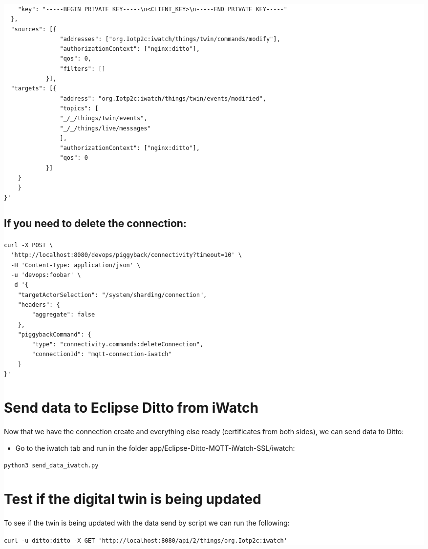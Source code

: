 ```
    "key": "-----BEGIN PRIVATE KEY-----\n<CLIENT_KEY>\n-----END PRIVATE KEY-----"
  },
  "sources": [{
                "addresses": ["org.Iotp2c:iwatch/things/twin/commands/modify"],
                "authorizationContext": ["nginx:ditto"],
                "qos": 0,
                "filters": []
            }],
  "targets": [{
                "address": "org.Iotp2c:iwatch/things/twin/events/modified",
                "topics": [
                "_/_/things/twin/events",
                "_/_/things/live/messages"
                ],
                "authorizationContext": ["nginx:ditto"],
                "qos": 0
            }]
	}
    }
}'
```

## If you need to delete the connection:
```
curl -X POST \
  'http://localhost:8080/devops/piggyback/connectivity?timeout=10' \
  -H 'Content-Type: application/json' \
  -u 'devops:foobar' \
  -d '{
    "targetActorSelection": "/system/sharding/connection",
    "headers": {
        "aggregate": false
    },
    "piggybackCommand": {
        "type": "connectivity.commands:deleteConnection",
        "connectionId": "mqtt-connection-iwatch"
    }
}'
```

# Send data to Eclipse Ditto from iWatch
Now that we have the connection create and everything else ready (certificates from both sides), we can send data to Ditto:

* Go to the iwatch tab and run in the folder app/Eclipse-Ditto-MQTT-iWatch-SSL/iwatch:
```
python3 send_data_iwatch.py
```

# Test if the digital twin is being updated
To see if the twin is being updated with the data send by script we can run the following:
```
curl -u ditto:ditto -X GET 'http://localhost:8080/api/2/things/org.Iotp2c:iwatch'
```
